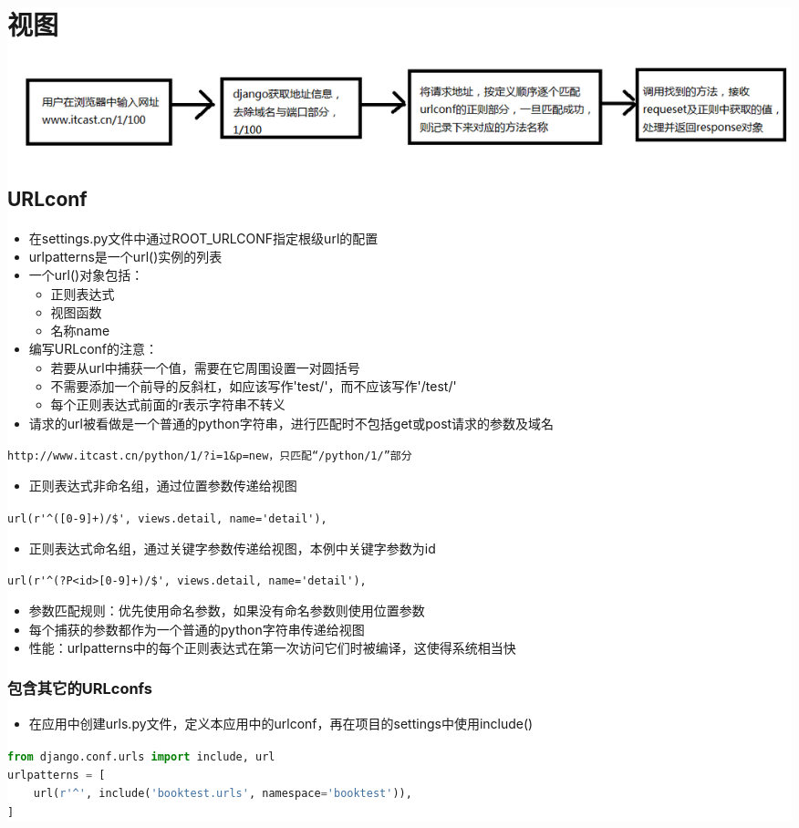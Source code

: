 # 视图

![](./images/handle.png)

## URLconf

- 在settings.py文件中通过ROOT_URLCONF指定根级url的配置
- urlpatterns是一个url()实例的列表
- 一个url()对象包括：
  - 正则表达式
  - 视图函数
  - 名称name
- 编写URLconf的注意：
  - 若要从url中捕获一个值，需要在它周围设置一对圆括号
  - 不需要添加一个前导的反斜杠，如应该写作'test/'，而不应该写作'/test/'
  - 每个正则表达式前面的r表示字符串不转义
- 请求的url被看做是一个普通的python字符串，进行匹配时不包括get或post请求的参数及域名

```
http://www.itcast.cn/python/1/?i=1&p=new，只匹配“/python/1/”部分
```

- 正则表达式非命名组，通过位置参数传递给视图

```
url(r'^([0-9]+)/$', views.detail, name='detail'),
```

- 正则表达式命名组，通过关键字参数传递给视图，本例中关键字参数为id

```
url(r'^(?P<id>[0-9]+)/$', views.detail, name='detail'),
```

- 参数匹配规则：优先使用命名参数，如果没有命名参数则使用位置参数
- 每个捕获的参数都作为一个普通的python字符串传递给视图
- 性能：urlpatterns中的每个正则表达式在第一次访问它们时被编译，这使得系统相当快

### 包含其它的URLconfs

- 在应用中创建urls.py文件，定义本应用中的urlconf，再在项目的settings中使用include()

```python
from django.conf.urls import include, url
urlpatterns = [
    url(r'^', include('booktest.urls', namespace='booktest')),
]
```
